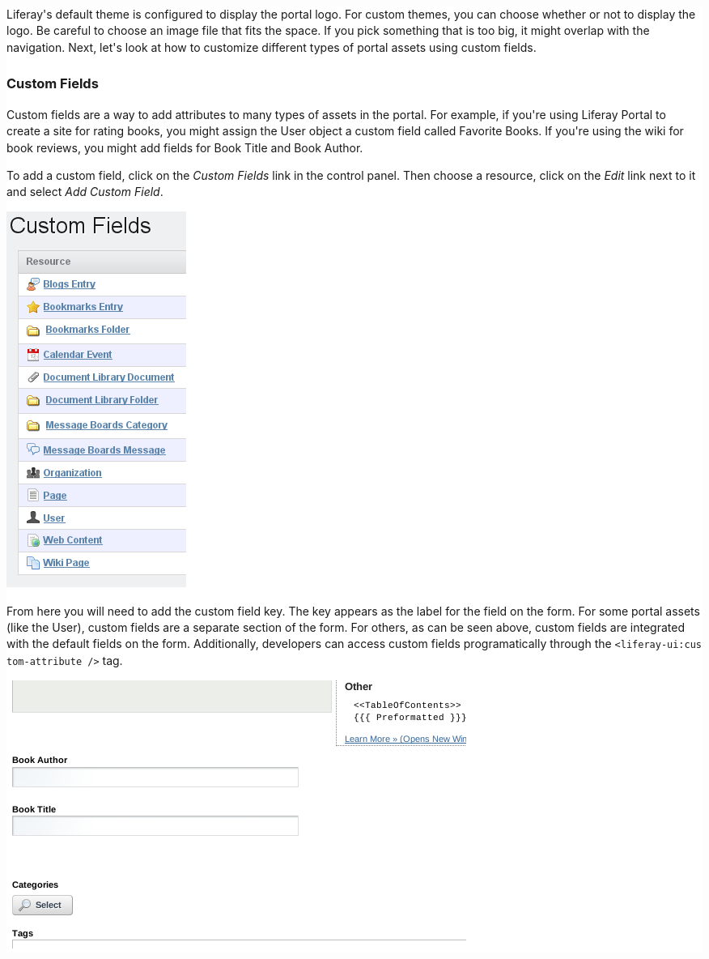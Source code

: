 Liferay's default theme is configured to display the portal logo. For custom themes, you can choose whether or not to display the logo. Be careful to choose an image file that fits the space. If you pick something that is too big, it might overlap with the navigation. Next, let's look at how to customize different types of portal assets using custom fields.

### Custom Fields [](id=lp-6-1-ugen12-custom-fields-0)

Custom fields are a way to add attributes to many types of assets in the portal. For example, if you're using Liferay Portal to create a site for rating books, you might assign the User object a custom field called Favorite Books. If you're using the wiki for book reviews, you might add fields for Book Title and Book Author.

To add a custom field, click on the *Custom Fields* link in the control panel. Then choose a resource, click on the *Edit* link next to it and select *Add Custom Field*.

![Figure 12.25: Custom Fields Resource List](../../images/server-configuration-custom-fields-resource-list.png)

From here you will need to add the custom field key. The key appears as the label for the field on the form. For some portal assets (like the User), custom fields are a separate section of the form. For others, as can be seen above, custom fields are integrated with the default fields on the form. Additionally, developers can access custom fields programatically through the `<liferay-ui:custom-attribute />` tag.

![Figure 12.26: Custom Fields Integrated with the Rest of the Fields on the Wiki Form](../../images/server-configuration-custom-fields-integrated.png)
